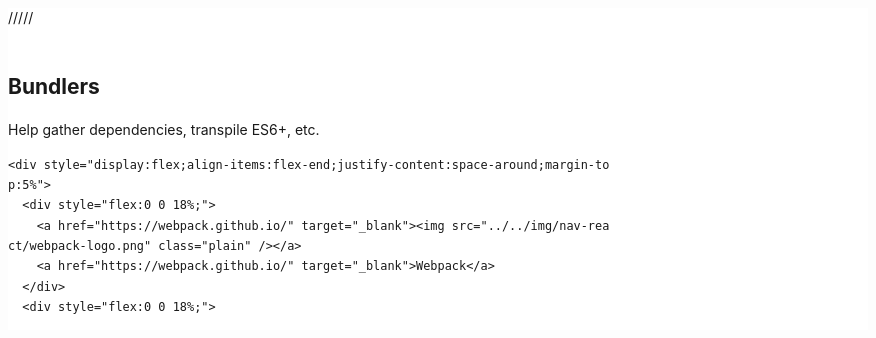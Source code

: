 /////


<div style="display:flex; justify-content: flex-start">
  <div class="content-overlay" style="width: 70%">
    <h2>Bundlers</h2>
    <p>Help gather dependencies, transpile ES6+, etc.</p>

    <div style="display:flex;align-items:flex-end;justify-content:space-around;margin-top:5%">
      <div style="flex:0 0 18%;">
        <a href="https://webpack.github.io/" target="_blank"><img src="../../img/nav-react/webpack-logo.png" class="plain" /></a>
        <a href="https://webpack.github.io/" target="_blank">Webpack</a>
      </div>
      <div style="flex:0 0 18%;">